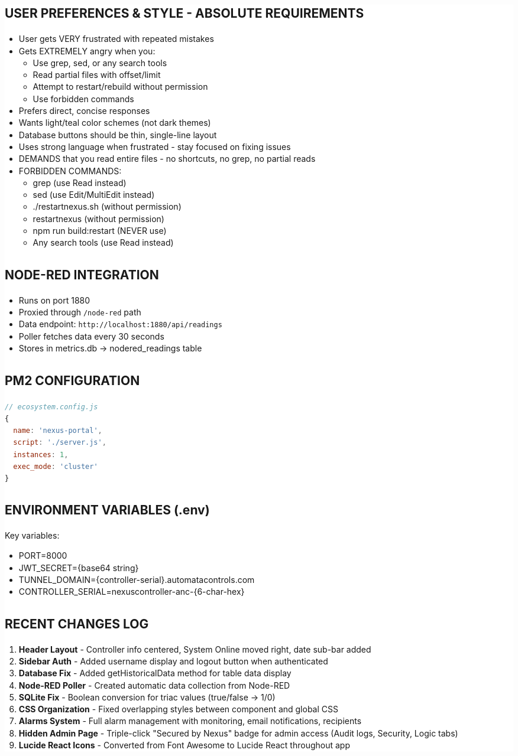 ## USER PREFERENCES & STYLE - ABSOLUTE REQUIREMENTS
- User gets VERY frustrated with repeated mistakes
- Gets EXTREMELY angry when you:
  - Use grep, sed, or any search tools
  - Read partial files with offset/limit
  - Attempt to restart/rebuild without permission
  - Use forbidden commands
- Prefers direct, concise responses
- Wants light/teal color schemes (not dark themes)
- Database buttons should be thin, single-line layout
- Uses strong language when frustrated - stay focused on fixing issues
- DEMANDS that you read entire files - no shortcuts, no grep, no partial reads
- FORBIDDEN COMMANDS:
  - grep (use Read instead)
  - sed (use Edit/MultiEdit instead)
  - ./restartnexus.sh (without permission)
  - restartnexus (without permission)
  - npm run build:restart (NEVER use)
  - Any search tools (use Read instead)

## NODE-RED INTEGRATION
- Runs on port 1880
- Proxied through `/node-red` path
- Data endpoint: `http://localhost:1880/api/readings`
- Poller fetches data every 30 seconds
- Stores in metrics.db → nodered_readings table

## PM2 CONFIGURATION
```javascript
// ecosystem.config.js
{
  name: 'nexus-portal',
  script: './server.js',
  instances: 1,
  exec_mode: 'cluster'
}
```

## ENVIRONMENT VARIABLES (.env)
Key variables:
- PORT=8000
- JWT_SECRET={base64 string}
- TUNNEL_DOMAIN={controller-serial}.automatacontrols.com
- CONTROLLER_SERIAL=nexuscontroller-anc-{6-char-hex}

## RECENT CHANGES LOG
1. **Header Layout** - Controller info centered, System Online moved right, date sub-bar added
2. **Sidebar Auth** - Added username display and logout button when authenticated
3. **Database Fix** - Added getHistoricalData method for table data display
4. **Node-RED Poller** - Created automatic data collection from Node-RED
5. **SQLite Fix** - Boolean conversion for triac values (true/false → 1/0)
6. **CSS Organization** - Fixed overlapping styles between component and global CSS
7. **Alarms System** - Full alarm management with monitoring, email notifications, recipients
8. **Hidden Admin Page** - Triple-click "Secured by Nexus" badge for admin access (Audit logs, Security, Logic tabs)
9. **Lucide React Icons** - Converted from Font Awesome to Lucide React throughout app
